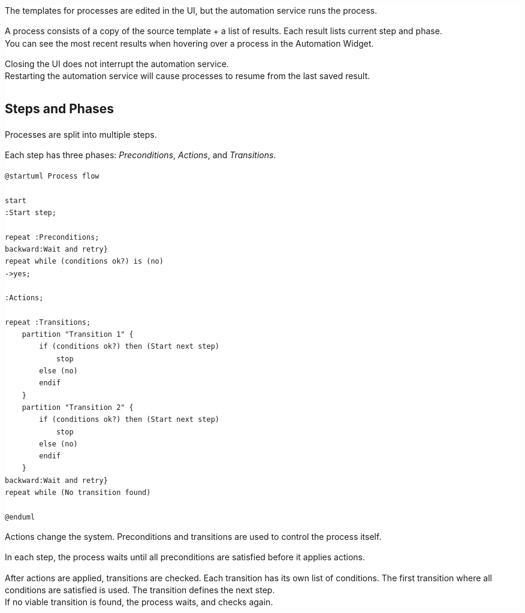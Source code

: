 ```plantuml
```

The templates for processes are edited in the UI, but the automation service runs the process.

A process consists of a copy of the source template + a list of results.
Each result lists current step and phase. <br>
You can see the most recent results when hovering over a process in the Automation Widget.

Closing the UI does not interrupt the automation service. <br>
Restarting the automation service will cause processes to resume from the last saved result.

## Steps and Phases

Processes are split into multiple steps.

Each step has three phases: *Preconditions*, *Actions*, and *Transitions*.

```plantuml
@startuml Process flow

start
:Start step;

repeat :Preconditions;
backward:Wait and retry}
repeat while (conditions ok?) is (no)
->yes;

:Actions;

repeat :Transitions;
    partition "Transition 1" {
        if (conditions ok?) then (Start next step)
            stop
        else (no)
        endif
    }
    partition "Transition 2" {
        if (conditions ok?) then (Start next step)
            stop
        else (no)
        endif
    }
backward:Wait and retry}
repeat while (No transition found)

@enduml
```

Actions change the system. Preconditions and transitions are used to control the process itself.

In each step, the process waits until all preconditions are satisfied before it applies actions.

After actions are applied, transitions are checked.
Each transition has its own list of conditions.
The first transition where all conditions are satisfied is used. The transition defines the next step.<br>
If no viable transition is found, the process waits, and checks again.
